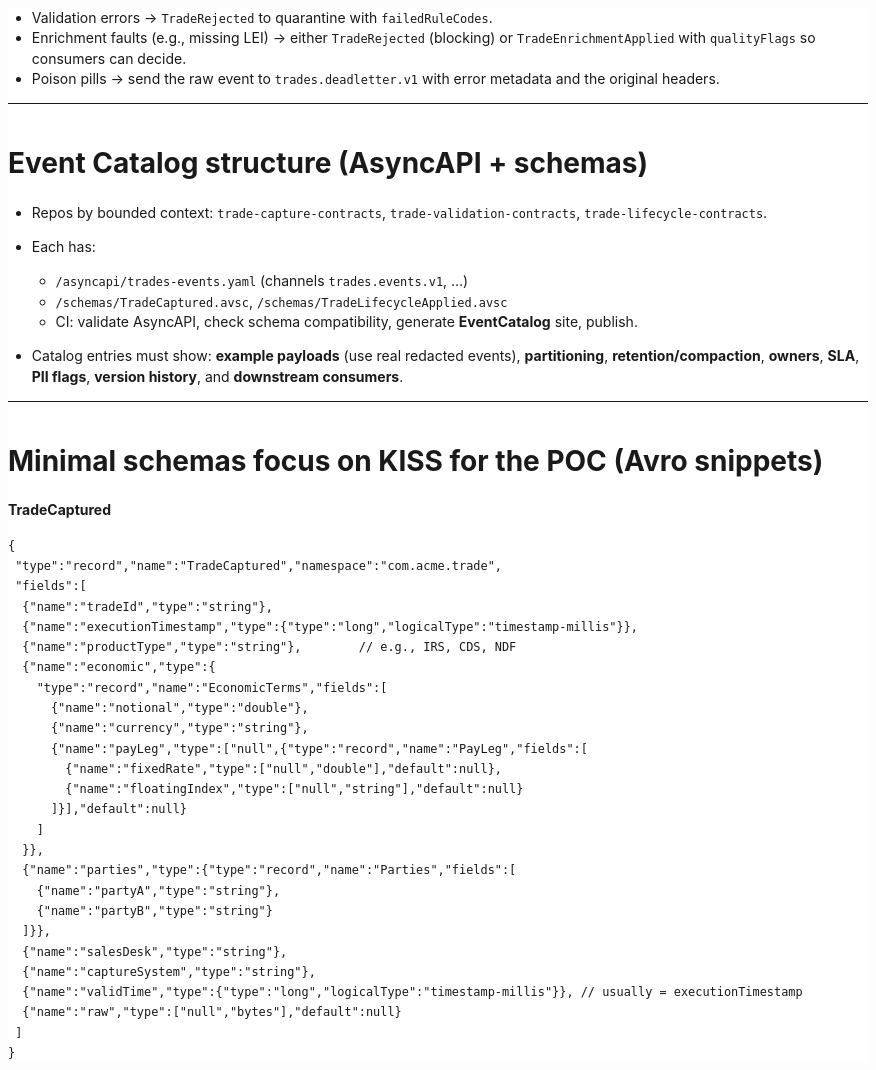 * Validation errors → `TradeRejected` to quarantine with `failedRuleCodes`.
* Enrichment faults (e.g., missing LEI) → either `TradeRejected` (blocking) or `TradeEnrichmentApplied` with `qualityFlags` so consumers can decide.
* Poison pills → send the raw event to `trades.deadletter.v1` with error metadata and the original headers.

---

# Event Catalog structure (AsyncAPI + schemas)

* Repos by bounded context: `trade-capture-contracts`, `trade-validation-contracts`, `trade-lifecycle-contracts`.
* Each has:

    * `/asyncapi/trades-events.yaml` (channels `trades.events.v1`, …)
    * `/schemas/TradeCaptured.avsc`, `/schemas/TradeLifecycleApplied.avsc`
    * CI: validate AsyncAPI, check schema compatibility, generate **EventCatalog** site, publish.
* Catalog entries must show: **example payloads** (use real redacted events), **partitioning**, **retention/compaction**, **owners**, **SLA**, **PII flags**, **version history**, and **downstream consumers**.

---

# Minimal schemas focus on KISS for the POC (Avro snippets)

**TradeCaptured**

```avro
{
 "type":"record","name":"TradeCaptured","namespace":"com.acme.trade",
 "fields":[
  {"name":"tradeId","type":"string"},
  {"name":"executionTimestamp","type":{"type":"long","logicalType":"timestamp-millis"}},
  {"name":"productType","type":"string"},        // e.g., IRS, CDS, NDF
  {"name":"economic","type":{
    "type":"record","name":"EconomicTerms","fields":[
      {"name":"notional","type":"double"},
      {"name":"currency","type":"string"},
      {"name":"payLeg","type":["null",{"type":"record","name":"PayLeg","fields":[
        {"name":"fixedRate","type":["null","double"],"default":null},
        {"name":"floatingIndex","type":["null","string"],"default":null}
      ]}],"default":null}
    ]
  }},
  {"name":"parties","type":{"type":"record","name":"Parties","fields":[
    {"name":"partyA","type":"string"},
    {"name":"partyB","type":"string"}
  ]}},
  {"name":"salesDesk","type":"string"},
  {"name":"captureSystem","type":"string"},
  {"name":"validTime","type":{"type":"long","logicalType":"timestamp-millis"}}, // usually = executionTimestamp
  {"name":"raw","type":["null","bytes"],"default":null}
 ]
}
```
